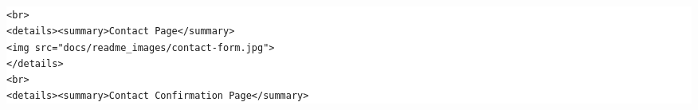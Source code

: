     <br>
    <details><summary>Contact Page</summary>
    <img src="docs/readme_images/contact-form.jpg">
    </details>
    <br>
    <details><summary>Contact Confirmation Page</summary>